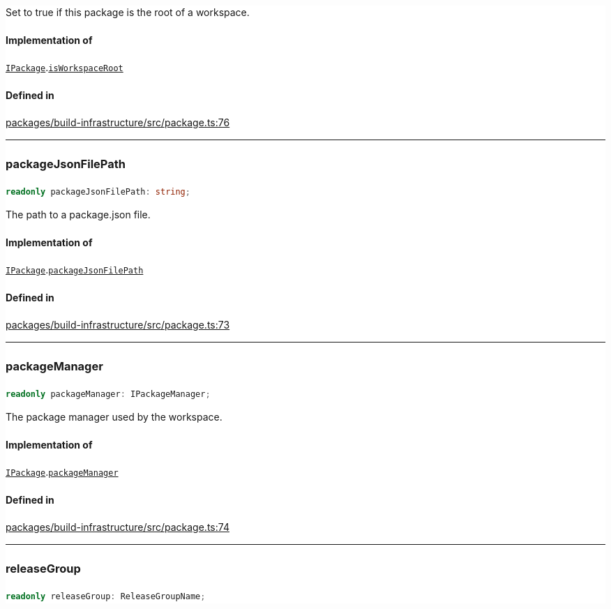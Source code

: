 Set to true if this package is the root of a workspace.

#### Implementation of

[`IPackage`](../interfaces/IPackage.md).[`isWorkspaceRoot`](../interfaces/IPackage.md#isworkspaceroot)

#### Defined in

[packages/build-infrastructure/src/package.ts:76](https://github.com/microsoft/FluidFramework/blob/main/build-tools/packages/build-infrastructure/src/package.ts#L76)

***

### packageJsonFilePath

```ts
readonly packageJsonFilePath: string;
```

The path to a package.json file.

#### Implementation of

[`IPackage`](../interfaces/IPackage.md).[`packageJsonFilePath`](../interfaces/IPackage.md#packagejsonfilepath)

#### Defined in

[packages/build-infrastructure/src/package.ts:73](https://github.com/microsoft/FluidFramework/blob/main/build-tools/packages/build-infrastructure/src/package.ts#L73)

***

### packageManager

```ts
readonly packageManager: IPackageManager;
```

The package manager used by the workspace.

#### Implementation of

[`IPackage`](../interfaces/IPackage.md).[`packageManager`](../interfaces/IPackage.md#packagemanager)

#### Defined in

[packages/build-infrastructure/src/package.ts:74](https://github.com/microsoft/FluidFramework/blob/main/build-tools/packages/build-infrastructure/src/package.ts#L74)

***

### releaseGroup

```ts
readonly releaseGroup: ReleaseGroupName;
```
